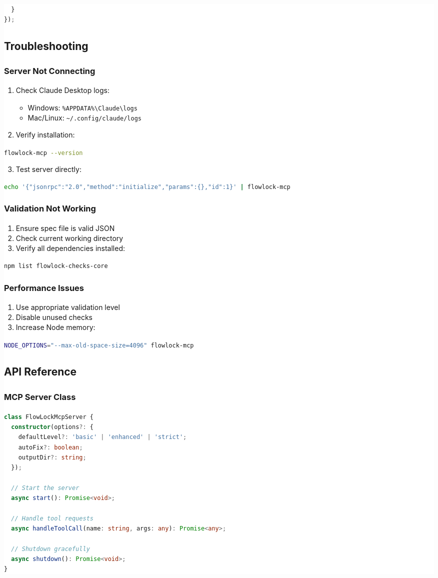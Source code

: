 ```typescript
  }
});
```

## Troubleshooting

### Server Not Connecting

1. Check Claude Desktop logs:
   - Windows: `%APPDATA%\Claude\logs`
   - Mac/Linux: `~/.config/claude/logs`

2. Verify installation:
```bash
flowlock-mcp --version
```

3. Test server directly:
```bash
echo '{"jsonrpc":"2.0","method":"initialize","params":{},"id":1}' | flowlock-mcp
```

### Validation Not Working

1. Ensure spec file is valid JSON
2. Check current working directory
3. Verify all dependencies installed:
```bash
npm list flowlock-checks-core
```

### Performance Issues

1. Use appropriate validation level
2. Disable unused checks
3. Increase Node memory:
```bash
NODE_OPTIONS="--max-old-space-size=4096" flowlock-mcp
```

## API Reference

### MCP Server Class

```typescript
class FlowLockMcpServer {
  constructor(options?: {
    defaultLevel?: 'basic' | 'enhanced' | 'strict';
    autoFix?: boolean;
    outputDir?: string;
  });
  
  // Start the server
  async start(): Promise<void>;
  
  // Handle tool requests
  async handleToolCall(name: string, args: any): Promise<any>;
  
  // Shutdown gracefully
  async shutdown(): Promise<void>;
}
```

